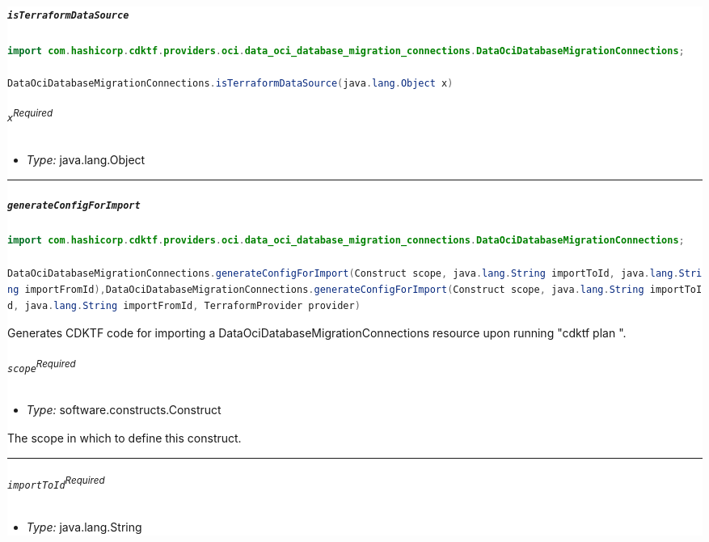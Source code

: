 ##### `isTerraformDataSource` <a name="isTerraformDataSource" id="rhizo-co-terraform-provider-oci.dataOciDatabaseMigrationConnections.DataOciDatabaseMigrationConnections.isTerraformDataSource"></a>

```java
import com.hashicorp.cdktf.providers.oci.data_oci_database_migration_connections.DataOciDatabaseMigrationConnections;

DataOciDatabaseMigrationConnections.isTerraformDataSource(java.lang.Object x)
```

###### `x`<sup>Required</sup> <a name="x" id="rhizo-co-terraform-provider-oci.dataOciDatabaseMigrationConnections.DataOciDatabaseMigrationConnections.isTerraformDataSource.parameter.x"></a>

- *Type:* java.lang.Object

---

##### `generateConfigForImport` <a name="generateConfigForImport" id="rhizo-co-terraform-provider-oci.dataOciDatabaseMigrationConnections.DataOciDatabaseMigrationConnections.generateConfigForImport"></a>

```java
import com.hashicorp.cdktf.providers.oci.data_oci_database_migration_connections.DataOciDatabaseMigrationConnections;

DataOciDatabaseMigrationConnections.generateConfigForImport(Construct scope, java.lang.String importToId, java.lang.String importFromId),DataOciDatabaseMigrationConnections.generateConfigForImport(Construct scope, java.lang.String importToId, java.lang.String importFromId, TerraformProvider provider)
```

Generates CDKTF code for importing a DataOciDatabaseMigrationConnections resource upon running "cdktf plan <stack-name>".

###### `scope`<sup>Required</sup> <a name="scope" id="rhizo-co-terraform-provider-oci.dataOciDatabaseMigrationConnections.DataOciDatabaseMigrationConnections.generateConfigForImport.parameter.scope"></a>

- *Type:* software.constructs.Construct

The scope in which to define this construct.

---

###### `importToId`<sup>Required</sup> <a name="importToId" id="rhizo-co-terraform-provider-oci.dataOciDatabaseMigrationConnections.DataOciDatabaseMigrationConnections.generateConfigForImport.parameter.importToId"></a>

- *Type:* java.lang.String
